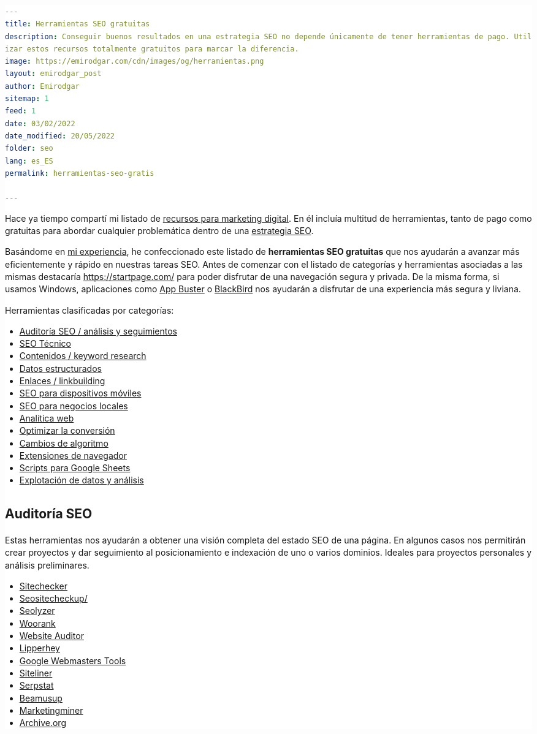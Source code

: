 ```yaml
---
title: Herramientas SEO gratuitas
description: Conseguir buenos resultados en una estrategia SEO no depende únicamente de tener herramientas de pago. Utilizar estos recursos totalmente gratuitos para marcar la diferencia.
image: https://emirodgar.com/cdn/images/og/herramientas.png
layout: emirodgar_post
author: Emirodgar
sitemap: 1
feed: 1
date: 03/02/2022
date_modified: 20/05/2022
folder: seo
lang: es_ES
permalink: herramientas-seo-gratis

---
```


Hace ya tiempo compartí mi listado de [recursos para marketing digital](recursos-marketing-digital/). En él incluía multitud de herramientas, tanto de pago como gratuitas para abordar cualquier problemática dentro de una [estrategia SEO](estrategia-seo).

Basándome en [mi experiencia](experiencia-seo), he confeccionado este listado de **herramientas SEO gratuitas** que nos ayudarán a avanzar más eficientemente y rápido en nuestras tareas SEO. Antes de comenzar con el listado de categorías y herramientas asociadas a las mismas destacaría https://startpage.com/ para poder disfrutar de una navegación segura y privada. De la misma forma, si usamos Windows, aplicaciones como [App Buster](https://www.oo-software.com/en/ooappbuster) o [BlackBird](https://www.getblackbird.net/) nos ayudarán a disfrutar de una experiencia más segura y liviana.

Herramientas clasificadas por categorías:

 - [Auditoría SEO / análisis y seguimientos](#auditoria-seo)
 - [SEO Técnico](#seo-tecnico)
 - [Contenidos / keyword research](#contenidos)
 - [Datos estructurados](#datos-estructurados)
 - [Enlaces / linkbuilding](#enlaces)
 - [SEO para dispositivos móviles](#mobile-seo)
 - [SEO para negocios locales](#seo-local)
 - [Analítica web](#analitica-web)
 - [Optimizar la conversión](#conversion)
 - [Cambios de algoritmo](#cambios-algoritmo)
 - [Extensiones de navegador](#extensiones-navegador)
 - [Scripts para Google Sheets](#scripts-gsheets)
 - [Explotación de datos y análisis](#analisis-datos)

## <a name="auditoria-seo"></a>Auditoría SEO 

Estas herramientas nos ayudarán a obtener una visión completa del estado SEO de una página. En algunos casos nos permitirán crear proyectos y dar seguimiento al posicionamiento e indexación de uno o varios dominios. Ideales para proyectos personales y análisis preliminares. 

- [Sitechecker](https://sitechecker.pro/)  
- [Seositecheckup/](https://seositecheckup.com/)
- [Seolyzer](https://seolyzer.io)
- [Woorank](https://www.woorank.com)
- [Website Auditor](http://www.seopowersuite.es/website-auditor/)
- [Lipperhey](https://www.lipperhey.com)
- [Google Webmasters Tools](https://www.google.com/webmasters/tools/home?hl=es)
- [Siteliner](http://www.siteliner.com)
- [Serpstat](https://serpstat.com/)
- [Beamusup](http://beamusup.com/)
- [Marketingminer](https://www.marketingminer.com/)
- [Archive.org](https://archive.org/web/)
